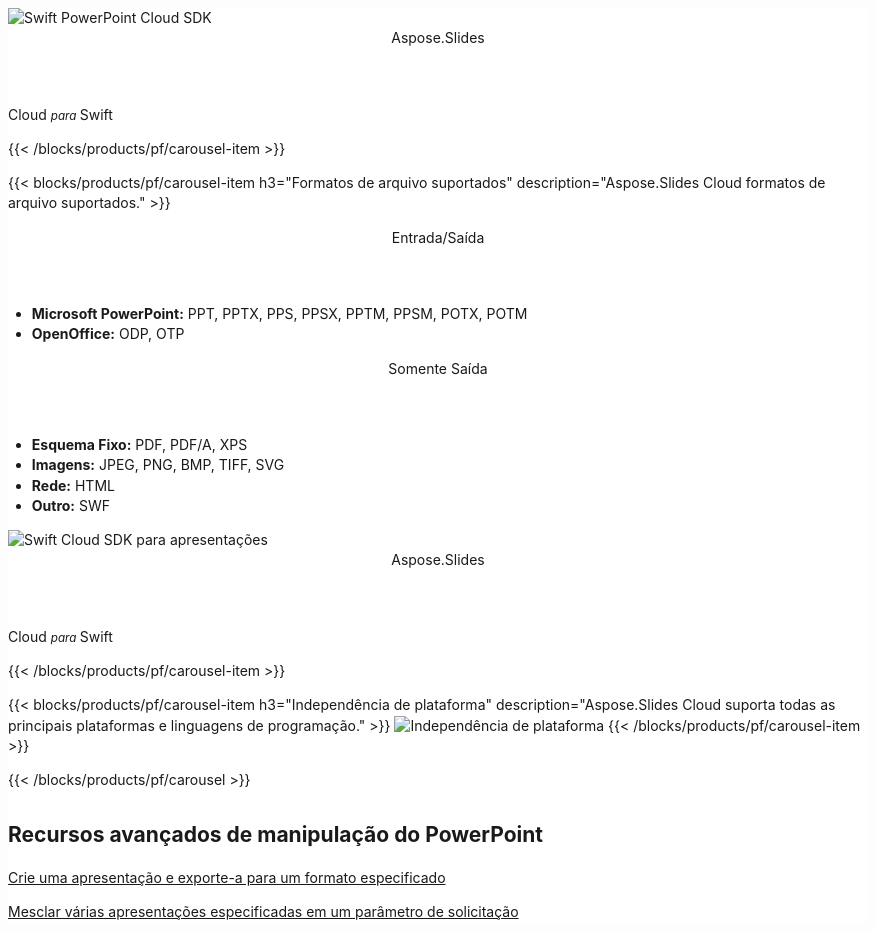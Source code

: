 <div class="d1-logo"><img src="/sdk/aspose_slides-for-swift.png" alt="Swift PowerPoint Cloud SDK"><header>Aspose.Slides</header><footer>Cloud <small> <em>para </em> </small>Swift</footer></div>
</div>

{{< /blocks/products/pf/carousel-item >}}

{{< blocks/products/pf/carousel-item h3="Formatos de arquivo suportados" description="Aspose.Slides Cloud formatos de arquivo suportados." >}}
<div class="diagram1 d2  d1-cloud">
<div class="d1-row">
<div class="d1-col d1-left"><header><i class="fa fa-arrows-v"> </i> Entrada/Saída</header>
<ul>
<li><b>Microsoft PowerPoint:</b> PPT, PPTX, PPS, PPSX, PPTM, PPSM, POTX, POTM</li>
<li><b>OpenOffice:</b> ODP, OTP</li>
</ul>
</div>

<div class="d1-col d1-right"><header><i class="fa  fa-long-arrow-right"> </i> Somente Saída</header>
<ul>
<li><b>Esquema Fixo:</b> PDF, PDF/A, XPS</li>
<li><b>Imagens:</b> JPEG, PNG, BMP, TIFF, SVG</li>
<li><b>Rede:</b> HTML</li>
<li><b>Outro:</b> SWF</li>
</ul>
</div>
</div>

<div class="d1-logo"><img src="/sdk/aspose_slides-for-swift.png" alt="Swift Cloud SDK para apresentações"><header>Aspose.Slides</header><footer>Cloud <small> <em>para </em> </small>Swift</footer></div>
</div>

{{< /blocks/products/pf/carousel-item >}}

{{< blocks/products/pf/carousel-item h3="Independência de plataforma" description="Aspose.Slides Cloud suporta todas as principais plataformas e linguagens de programação." >}}
<img title="Independência de plataforma" src="/supported-platform-min.png" alt="Independência de plataforma">
{{< /blocks/products/pf/carousel-item >}}

{{< /blocks/products/pf/carousel >}}



<div class="container-fluid features-section bg-gray singleproduct">
 <a class="anchor" id="features" name="features">
 </a>
 <div class="row">
  <div class="container">
   <h2 class="pr-ft">
    Recursos avançados de manipulação do PowerPoint
   </h2>
   <p>
   </p>
   <div class="col-lg-4">
    <a href="conversion">
     <em class="fa fa-puzzle-piece ico-blue fa-2x col-lg-2">
     </em>
     <p class="col-lg-10">
      Crie uma apresentação e exporte-a para um formato especificado
     </p>
    </a>
   </div>
   <div class="col-lg-4">
    <a href="merge">
     <em class="fa fa-file-text-o ico-blue fa-2x col-lg-2">
     </em>
     <p class="col-lg-10">
      Mesclar várias apresentações especificadas em um parâmetro de solicitação